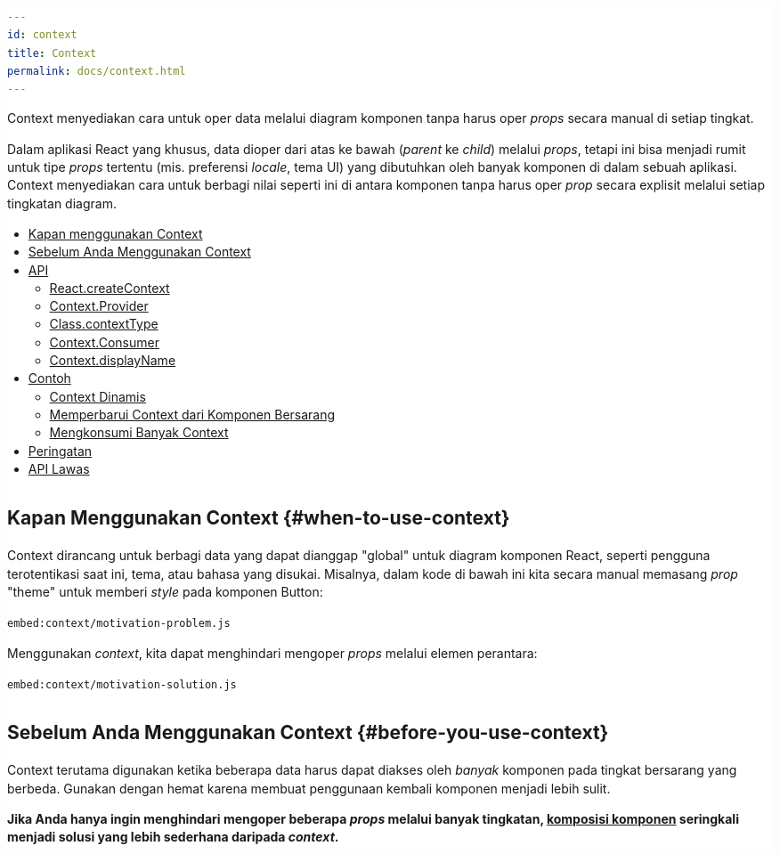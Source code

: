 ```yaml
---
id: context
title: Context
permalink: docs/context.html
---
```


Context menyediakan cara untuk oper data melalui diagram komponen tanpa harus oper *props* secara manual di setiap tingkat.

Dalam aplikasi React yang khusus, data dioper dari atas ke bawah (*parent* ke *child*) melalui *props*, tetapi ini bisa menjadi rumit untuk tipe *props* tertentu (mis. preferensi *locale*, tema UI) yang dibutuhkan oleh banyak komponen di dalam sebuah aplikasi. Context menyediakan cara untuk berbagi nilai seperti ini di antara komponen tanpa harus oper *prop* secara explisit melalui setiap tingkatan diagram.

- [Kapan menggunakan Context](#when-to-use-context)
- [Sebelum Anda Menggunakan Context](#before-you-use-context)
- [API](#api)
  - [React.createContext](#reactcreatecontext)
  - [Context.Provider](#contextprovider)
  - [Class.contextType](#classcontexttype)
  - [Context.Consumer](#contextconsumer)
  - [Context.displayName](#contextdisplayname)
- [Contoh](#examples)
  - [Context Dinamis](#dynamic-context)
  - [Memperbarui Context dari Komponen Bersarang](#updating-context-from-a-nested-component)
  - [Mengkonsumi Banyak Context](#consuming-multiple-contexts)
- [Peringatan](#caveats)
- [API Lawas](#legacy-api)

## Kapan Menggunakan Context {#when-to-use-context}

Context dirancang untuk berbagi data yang dapat dianggap "global" untuk diagram komponen React, seperti pengguna terotentikasi saat ini, tema, atau bahasa yang disukai. Misalnya, dalam kode di bawah ini kita secara manual memasang *prop* "theme" untuk memberi *style* pada komponen Button:

`embed:context/motivation-problem.js`

Menggunakan *context*, kita dapat menghindari mengoper *props* melalui elemen perantara:

`embed:context/motivation-solution.js`

## Sebelum Anda Menggunakan Context {#before-you-use-context}

Context terutama digunakan ketika beberapa data harus dapat diakses oleh *banyak* komponen pada tingkat bersarang yang berbeda. Gunakan dengan hemat karena membuat penggunaan kembali komponen menjadi lebih sulit.

**Jika Anda hanya ingin menghindari mengoper beberapa *props* melalui banyak tingkatan, [komposisi komponen](/docs/composition-vs-inheritance.html) seringkali menjadi solusi yang lebih sederhana daripada *context*.**
